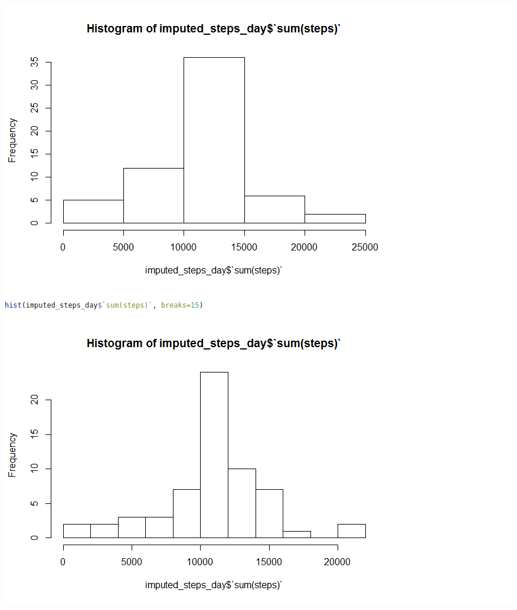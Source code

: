 ![](PA1_template_files/figure-html/unnamed-chunk-14-1.png)

```r
hist(imputed_steps_day$`sum(steps)`, breaks=15)
```

![](PA1_template_files/figure-html/unnamed-chunk-14-2.png)
